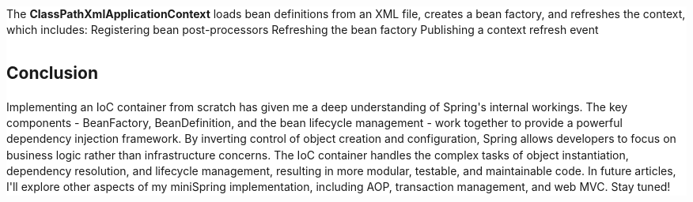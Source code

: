 The **ClassPathXmlApplicationContext** loads bean definitions from an XML file, creates a bean factory, and refreshes the context, which includes:
Registering bean post-processors
Refreshing the bean factory
Publishing a context refresh event

## Conclusion

Implementing an IoC container from scratch has given me a deep understanding of Spring's internal workings. The key components - BeanFactory, BeanDefinition, and the bean lifecycle management - work together to provide a powerful dependency injection framework.
By inverting control of object creation and configuration, Spring allows developers to focus on business logic rather than infrastructure concerns. The IoC container handles the complex tasks of object instantiation, dependency resolution, and lifecycle management, resulting in more modular, testable, and maintainable code.
In future articles, I'll explore other aspects of my miniSpring implementation, including AOP, transaction management, and web MVC. Stay tuned!
